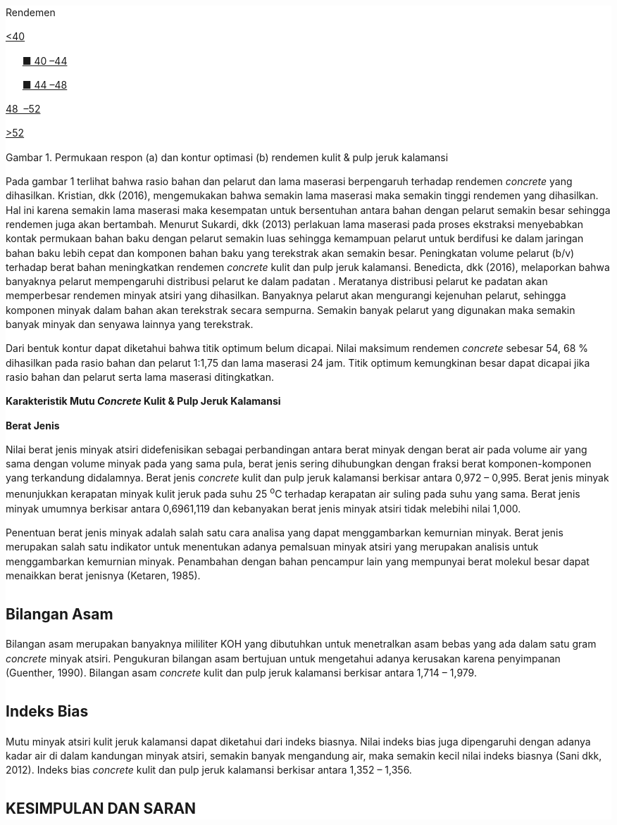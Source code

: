 <p><span class="font2">Rendemen</span></p>
<p><a href="#bookmark23"><span class="font2">&lt;40</span></a></p>
<ul style="list-style:none;"><li>
<p><a href="#bookmark24"><span class="font2">■ 40 –44</span></a></p></li></ul>
<ul style="list-style:none;"><li>
<p><a href="#bookmark25"><span class="font2">■ 44 –48</span></a></p></li></ul>
<p><a href="#bookmark26"><span class="font2">48 &nbsp;–52</span></a></p>
<p><a href="#bookmark27"><span class="font2">&gt;52</span></a></p>
<p><span class="font6">Gambar 1. Permukaan respon (a) dan kontur optimasi (b) rendemen kulit &amp;&nbsp;pulp jeruk kalamansi</span></p>
<p><span class="font6">Pada gambar 1 terlihat bahwa rasio bahan dan pelarut dan lama maserasi berpengaruh terhadap rendemen </span><span class="font6" style="font-style:italic;">concrete</span><span class="font6"> yang dihasilkan. Kristian, dkk (2016), mengemukakan bahwa semakin lama maserasi maka semakin tinggi rendemen yang dihasilkan. Hal ini karena semakin lama maserasi maka kesempatan untuk bersentuhan antara bahan dengan pelarut semakin besar sehingga rendemen juga akan bertambah. Menurut Sukardi, dkk (2013) perlakuan lama maserasi pada proses ekstraksi menyebabkan kontak permukaan bahan baku dengan pelarut semakin luas sehingga kemampuan pelarut untuk berdifusi ke dalam jaringan bahan baku lebih cepat dan komponen bahan baku yang terekstrak akan semakin besar. Peningkatan volume pelarut (b/v) terhadap berat bahan meningkatkan rendemen </span><span class="font6" style="font-style:italic;">concrete</span><span class="font6"> kulit dan pulp jeruk kalamansi. Benedicta, dkk (2016), melaporkan bahwa banyaknya pelarut mempengaruhi distribusi pelarut ke dalam padatan . Meratanya distribusi pelarut ke padatan akan memperbesar rendemen minyak atsiri yang dihasilkan. Banyaknya pelarut akan mengurangi kejenuhan pelarut, sehingga komponen minyak dalam bahan akan terekstrak secara sempurna. Semakin banyak pelarut yang digunakan maka semakin banyak minyak dan senyawa lainnya yang terekstrak.</span></p>
<p><span class="font6">Dari bentuk kontur dapat diketahui bahwa titik optimum belum dicapai. Nilai maksimum rendemen </span><span class="font6" style="font-style:italic;">concrete</span><span class="font6"> sebesar 54, 68 % dihasilkan pada rasio bahan dan pelarut 1:1,75 dan lama maserasi 24 jam. Titik optimum kemungkinan besar dapat dicapai jika rasio bahan dan pelarut serta lama maserasi ditingkatkan.</span></p>
<p><span class="font6" style="font-weight:bold;">Karakteristik Mutu </span><span class="font6" style="font-weight:bold;font-style:italic;">Concrete</span><span class="font6" style="font-weight:bold;"> Kulit &amp;&nbsp;Pulp Jeruk Kalamansi</span></p>
<p><span class="font6" style="font-weight:bold;">Berat Jenis</span></p>
<p><span class="font6">Nilai berat jenis minyak atsiri didefenisikan sebagai perbandingan antara berat minyak dengan berat air pada volume air yang sama dengan volume minyak pada yang sama pula, berat jenis sering dihubungkan dengan fraksi berat komponen-komponen yang terkandung didalamnya. Berat jenis </span><span class="font6" style="font-style:italic;">concrete</span><span class="font6"> kulit dan pulp jeruk kalamansi berkisar antara 0,972 – 0,995. Berat jenis minyak menunjukkan kerapatan minyak kulit jeruk pada suhu 25 <sup>o</sup>C terhadap kerapatan air suling pada suhu yang sama. Berat jenis minyak umumnya berkisar antara 0,6961,119 dan kebanyakan berat jenis minyak atsiri tidak melebihi nilai 1,000.</span></p>
<p><span class="font6">Penentuan berat jenis minyak adalah salah satu cara analisa yang dapat menggambarkan kemurnian minyak. Berat jenis merupakan salah satu indikator untuk menentukan adanya pemalsuan minyak atsiri yang merupakan analisis untuk menggambarkan kemurnian minyak. Penambahan dengan bahan pencampur lain yang mempunyai berat molekul besar dapat menaikkan berat jenisnya (Ketaren, 1985).</span></p>
<h2><a name="bookmark28"></a><span class="font6" style="font-weight:bold;"><a name="bookmark29"></a>Bilangan Asam</span></h2>
<p><span class="font6">Bilangan asam merupakan banyaknya mililiter KOH yang dibutuhkan untuk menetralkan asam bebas yang ada dalam satu gram </span><span class="font6" style="font-style:italic;">concrete</span><span class="font6"> minyak atsiri. Pengukuran bilangan asam bertujuan untuk mengetahui adanya kerusakan karena penyimpanan (Guenther, 1990). Bilangan asam </span><span class="font6" style="font-style:italic;">concrete</span><span class="font6"> kulit dan pulp jeruk kalamansi berkisar antara 1,714 – 1,979.</span></p>
<h2><a name="bookmark30"></a><span class="font6" style="font-weight:bold;"><a name="bookmark31"></a>Indeks Bias</span></h2>
<p><span class="font6">Mutu minyak atsiri kulit jeruk kalamansi dapat diketahui dari indeks biasnya. Nilai indeks bias juga dipengaruhi dengan adanya kadar air di dalam kandungan minyak atsiri, semakin banyak mengandung air, maka semakin kecil nilai indeks biasnya (Sani dkk, 2012). Indeks bias </span><span class="font6" style="font-style:italic;">concrete </span><span class="font6">kulit dan pulp jeruk kalamansi berkisar antara 1,352 – 1,356.</span></p>
<h2><a name="bookmark32"></a><span class="font6" style="font-weight:bold;"><a name="bookmark33"></a>KESIMPULAN DAN SARAN</span></h2>